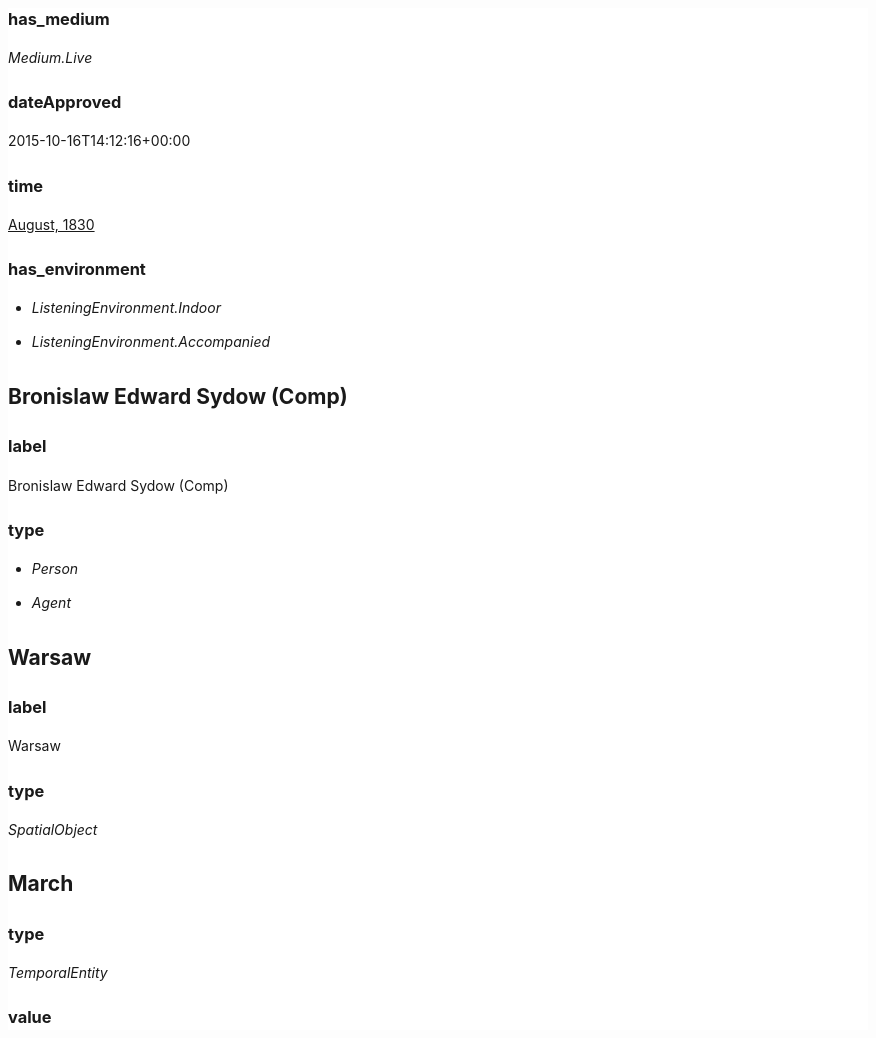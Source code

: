 ### has_medium


*Medium.Live*

### dateApproved


2015-10-16T14:12:16+00:00

### time


[August, 1830](#August-1830)

### has_environment

 - *ListeningEnvironment.Indoor*

 - *ListeningEnvironment.Accompanied*

## Bronislaw Edward Sydow (Comp)

### label


Bronislaw Edward Sydow (Comp)

### type

 - *Person*

 - *Agent*

## Warsaw

### label


Warsaw

### type


*SpatialObject*

## March

### type


*TemporalEntity*

### value
